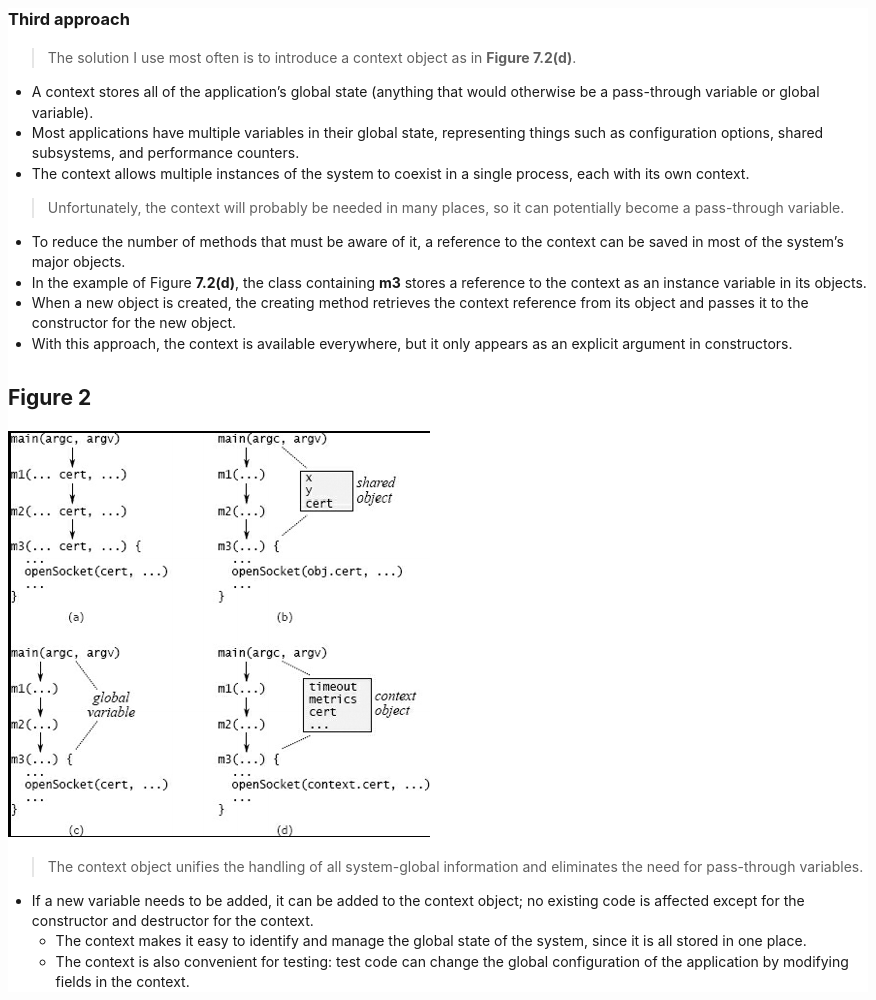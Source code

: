 ### **Third approach**
 > The solution I use most often is to introduce a context object as in **Figure 7.2(d)**.
 - A context stores all of the application’s global state (anything that would otherwise be a pass-through variable or global variable).
 - Most applications have multiple variables in their global state, representing things such as configuration options, shared subsystems, and performance counters.
  - The context allows multiple instances of the system to coexist in a single process, each with its own context.

 > Unfortunately, the context will probably be needed in many places, so it can potentially become a pass-through variable.
 - To reduce the number of methods that must be aware of it, a reference to the context can be saved in most of the system’s major objects.
 - In the example of Figure **7.2(d)**, the class containing **m3** stores a reference to the context as an instance variable in its objects.
  - When a new object is created, the creating method retrieves the context reference from its object and passes it to the constructor for the new object.
  - With this approach, the context is available everywhere, but it only appears as an explicit argument in constructors.

## **Figure 2**
![image info](./images/Figure7-2.png)

 > The context object unifies the handling of all system-global information and eliminates the need for pass-through variables.
 - If a new variable needs to be added, it can be added to the context object; no existing code is affected except for the constructor and destructor for the context.
   - The context makes it easy to identify and manage the global state of the system, since it is all stored in one place.
   - The context is also convenient for testing: test code can change the global configuration of the application by modifying fields in the context.
